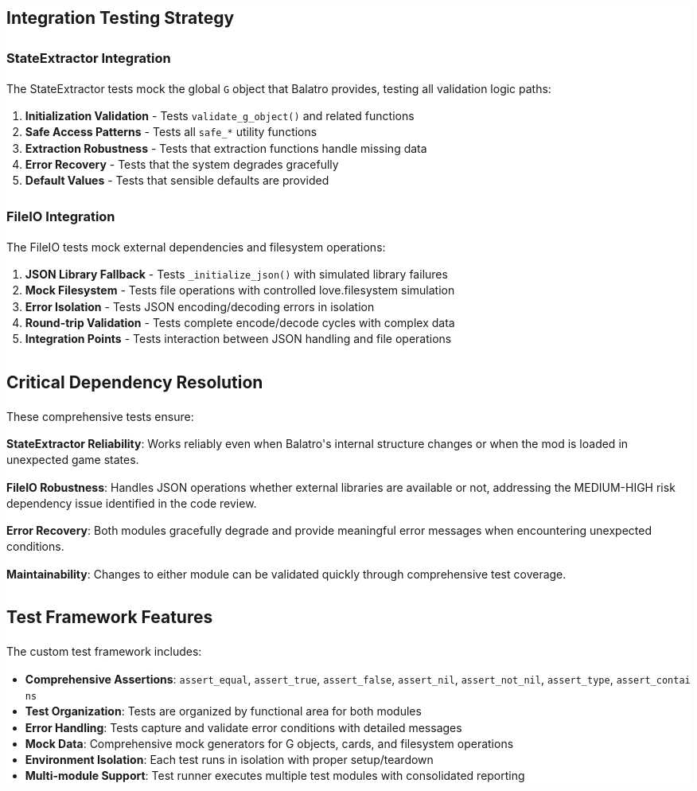 ## Integration Testing Strategy

### StateExtractor Integration
The StateExtractor tests mock the global `G` object that Balatro provides, testing all validation logic paths:

1. **Initialization Validation** - Tests `validate_g_object()` and related functions
2. **Safe Access Patterns** - Tests all `safe_*` utility functions
3. **Extraction Robustness** - Tests that extraction functions handle missing data
4. **Error Recovery** - Tests that the system degrades gracefully
5. **Default Values** - Tests that sensible defaults are provided

### FileIO Integration
The FileIO tests mock external dependencies and filesystem operations:

1. **JSON Library Fallback** - Tests `_initialize_json()` with simulated library failures
2. **Mock Filesystem** - Tests file operations with controlled love.filesystem simulation
3. **Error Isolation** - Tests JSON encoding/decoding errors in isolation
4. **Round-trip Validation** - Tests complete encode/decode cycles with complex data
5. **Integration Points** - Tests interaction between JSON handling and file operations

## Critical Dependency Resolution

These comprehensive tests ensure:

**StateExtractor Reliability**: Works reliably even when Balatro's internal structure changes or when the mod is loaded in unexpected game states.

**FileIO Robustness**: Handles JSON operations whether external libraries are available or not, addressing the MEDIUM-HIGH risk dependency issue identified in the code review.

**Error Recovery**: Both modules gracefully degrade and provide meaningful error messages when encountering unexpected conditions.

**Maintainability**: Changes to either module can be validated quickly through comprehensive test coverage.

## Test Framework Features

The custom test framework includes:

- **Comprehensive Assertions**: `assert_equal`, `assert_true`, `assert_false`, `assert_nil`, `assert_not_nil`, `assert_type`, `assert_contains`
- **Test Organization**: Tests are organized by functional area for both modules
- **Error Handling**: Tests capture and validate error conditions with detailed messages
- **Mock Data**: Comprehensive mock generators for G objects, cards, and filesystem operations
- **Environment Isolation**: Each test runs in isolation with proper setup/teardown
- **Multi-module Support**: Test runner executes multiple test modules with consolidated reporting